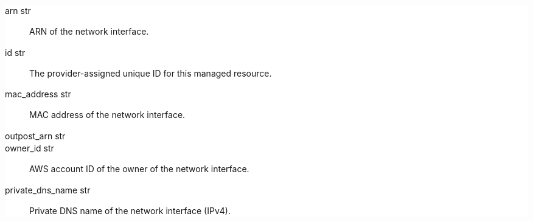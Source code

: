 <div>
<pulumi-choosable type="language" values="python">
<dl class="resources-properties"><dt class="property-"
            title="">
        <span id="arn_python">
<a data-swiftype-name="resource-property" data-swiftype-type="text" href="#arn_python" style="color: inherit; text-decoration: inherit;">arn</a>
</span>
        <span class="property-indicator"></span>
        <span class="property-type">str</span>
    </dt>
    <dd><p>ARN of the network interface.</p>
</dd><dt class="property-"
            title="">
        <span id="id_python">
<a data-swiftype-name="resource-property" data-swiftype-type="text" href="#id_python" style="color: inherit; text-decoration: inherit;">id</a>
</span>
        <span class="property-indicator"></span>
        <span class="property-type">str</span>
    </dt>
    <dd><p>The provider-assigned unique ID for this managed resource.</p>
</dd><dt class="property-"
            title="">
        <span id="mac_address_python">
<a data-swiftype-name="resource-property" data-swiftype-type="text" href="#mac_address_python" style="color: inherit; text-decoration: inherit;">mac_<wbr>address</a>
</span>
        <span class="property-indicator"></span>
        <span class="property-type">str</span>
    </dt>
    <dd><p>MAC address of the network interface.</p>
</dd><dt class="property-"
            title="">
        <span id="outpost_arn_python">
<a data-swiftype-name="resource-property" data-swiftype-type="text" href="#outpost_arn_python" style="color: inherit; text-decoration: inherit;">outpost_<wbr>arn</a>
</span>
        <span class="property-indicator"></span>
        <span class="property-type">str</span>
    </dt>
    <dd></dd><dt class="property-"
            title="">
        <span id="owner_id_python">
<a data-swiftype-name="resource-property" data-swiftype-type="text" href="#owner_id_python" style="color: inherit; text-decoration: inherit;">owner_<wbr>id</a>
</span>
        <span class="property-indicator"></span>
        <span class="property-type">str</span>
    </dt>
    <dd><p>AWS account ID of the owner of the network interface.</p>
</dd><dt class="property-"
            title="">
        <span id="private_dns_name_python">
<a data-swiftype-name="resource-property" data-swiftype-type="text" href="#private_dns_name_python" style="color: inherit; text-decoration: inherit;">private_<wbr>dns_<wbr>name</a>
</span>
        <span class="property-indicator"></span>
        <span class="property-type">str</span>
    </dt>
    <dd><p>Private DNS name of the network interface (IPv4).</p>
</dd><dt class="property- property-deprecated"
            title=", Deprecated">
        <span id="tags_all_python">